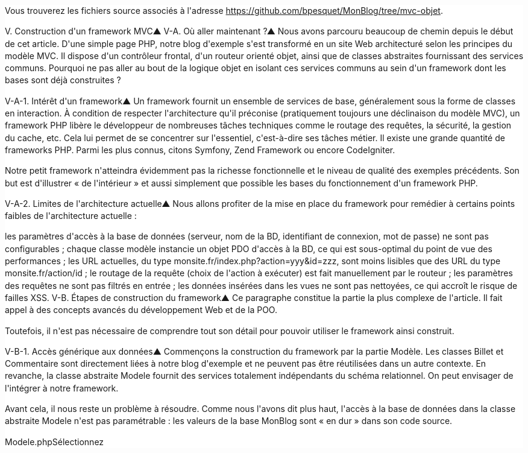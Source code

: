Vous trouverez les fichiers source associés à l'adresse https://github.com/bpesquet/MonBlog/tree/mvc-objet.

V. Construction d'un framework MVC▲
V-A. Où aller maintenant ?▲
Nous avons parcouru beaucoup de chemin depuis le début de cet article. D'une simple page PHP, notre blog d'exemple s'est transformé en un site Web architecturé selon les principes du modèle MVC. Il dispose d'un contrôleur frontal, d'un routeur orienté objet, ainsi que de classes abstraites fournissant des services communs. Pourquoi ne pas aller au bout de la logique objet en isolant ces services communs au sein d'un framework dont les bases sont déjà construites ?

V-A-1. Intérêt d'un framework▲
Un framework fournit un ensemble de services de base, généralement sous la forme de classes en interaction. À condition de respecter l'architecture qu'il préconise (pratiquement toujours une déclinaison du modèle MVC), un framework PHP libère le développeur de nombreuses tâches techniques comme le routage des requêtes, la sécurité, la gestion du cache, etc. Cela lui permet de se concentrer sur l'essentiel, c'est-à-dire ses tâches métier. Il existe une grande quantité de frameworks PHP. Parmi les plus connus, citons Symfony, Zend Framework ou encore CodeIgniter.

Notre petit framework n'atteindra évidemment pas la richesse fonctionnelle et le niveau de qualité des exemples précédents. Son but est d'illustrer « de l'intérieur » et aussi simplement que possible les bases du fonctionnement d'un framework PHP.

V-A-2. Limites de l'architecture actuelle▲
Nous allons profiter de la mise en place du framework pour remédier à certains points faibles de l'architecture actuelle :

les paramètres d'accès à la base de données (serveur, nom de la BD, identifiant de connexion, mot de passe) ne sont pas configurables ;
chaque classe modèle instancie un objet PDO d'accès à la BD, ce qui est sous-optimal du point de vue des performances ;
les URL actuelles, du type monsite.fr/index.php?action=yyy&id=zzz, sont moins lisibles que des URL du type monsite.fr/action/id ;
le routage de la requête (choix de l'action à exécuter) est fait manuellement par le routeur ;
les paramètres des requêtes ne sont pas filtrés en entrée ;
les données insérées dans les vues ne sont pas nettoyées, ce qui accroît le risque de failles XSS.
V-B. Étapes de construction du framework▲
Ce paragraphe constitue la partie la plus complexe de l'article. Il fait appel à des concepts avancés du développement Web et de la POO.

Toutefois, il n'est pas nécessaire de comprendre tout son détail pour pouvoir utiliser le framework ainsi construit.

V-B-1. Accès générique aux données▲
Commençons la construction du framework par la partie Modèle. Les classes Billet et Commentaire sont directement liées à notre blog d'exemple et ne peuvent pas être réutilisées dans un autre contexte. En revanche, la classe abstraite Modele fournit des services totalement indépendants du schéma relationnel. On peut envisager de l'intégrer à notre framework.

Avant cela, il nous reste un problème à résoudre. Comme nous l'avons dit plus haut, l'accès à la base de données dans la classe abstraite Modele n'est pas paramétrable : les valeurs de la base MonBlog sont « en dur » dans son code source.

Modele.phpSélectionnez
<?php
